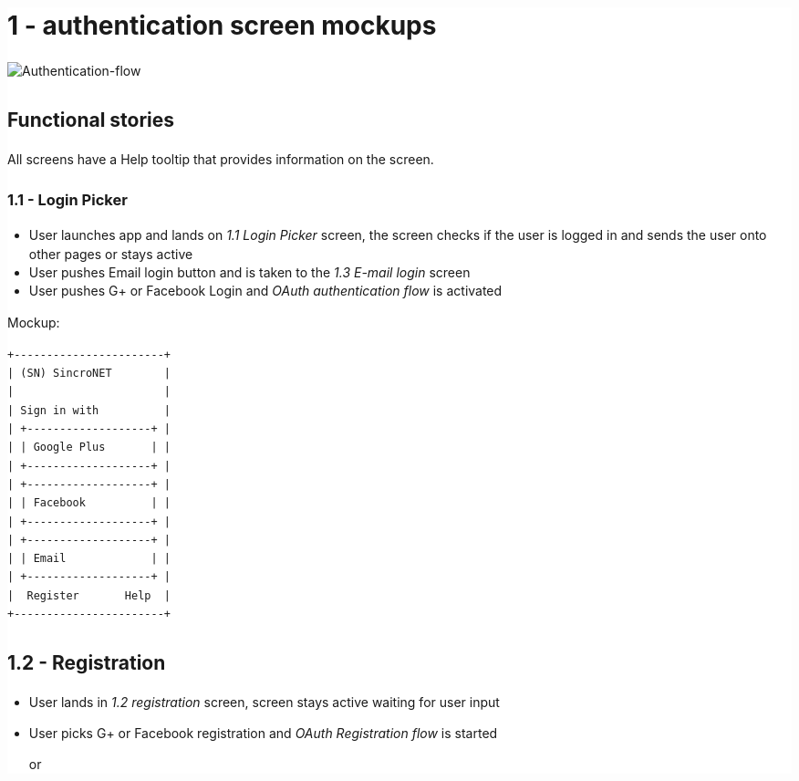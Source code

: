 1 - authentication screen mockups
=================================

![Authentication-flow](/Specs/screens/authentication/flow.png)

Functional stories
------------------

All screens have a Help tooltip that provides information on the screen.

### 1.1 - Login Picker

- User launches app and lands on *1.1 Login Picker* screen, the screen checks
  if the user is logged in and sends the user onto other pages or stays active
- User pushes Email login button and is taken to the *1.3 E-mail login* screen
- User pushes G+ or Facebook Login and *OAuth authentication flow* is activated

Mockup:

    +-----------------------+
    | (SN) SincroNET        |
    |                       |
    | Sign in with          |
    | +-------------------+ |
    | | Google Plus       | |
    | +-------------------+ |
    | +-------------------+ |
    | | Facebook          | |
    | +-------------------+ |
    | +-------------------+ |
    | | Email             | |
    | +-------------------+ |
    |  Register       Help  |
    +-----------------------+

1.2 - Registration
------------------

- User lands in *1.2 registration* screen, screen stays active waiting for user
  input
- User picks G+ or Facebook registration and *OAuth Registration flow* is
  started

  or
